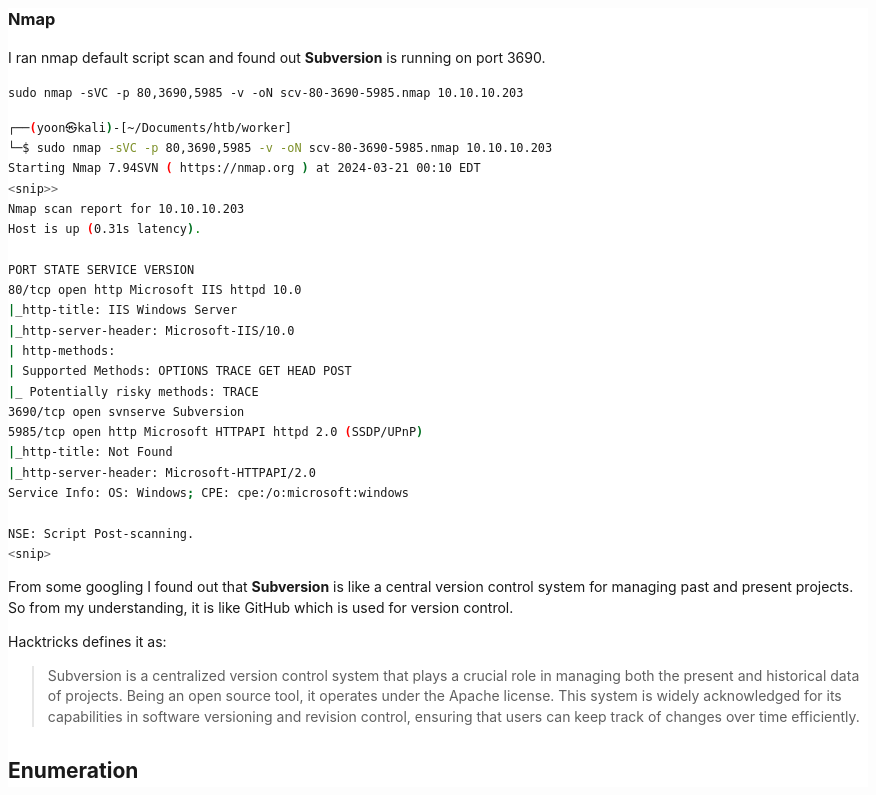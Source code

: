   

### Nmap

  

I ran nmap default script scan and found out **Subversion** is running on port 3690.

  

`sudo nmap -sVC -p 80,3690,5985 -v -oN scv-80-3690-5985.nmap 10.10.10.203`

  

```bash
┌──(yoon㉿kali)-[~/Documents/htb/worker]
└─$ sudo nmap -sVC -p 80,3690,5985 -v -oN scv-80-3690-5985.nmap 10.10.10.203
Starting Nmap 7.94SVN ( https://nmap.org ) at 2024-03-21 00:10 EDT
<snip>>
Nmap scan report for 10.10.10.203
Host is up (0.31s latency).

PORT STATE SERVICE VERSION
80/tcp open http Microsoft IIS httpd 10.0
|_http-title: IIS Windows Server
|_http-server-header: Microsoft-IIS/10.0
| http-methods:
| Supported Methods: OPTIONS TRACE GET HEAD POST
|_ Potentially risky methods: TRACE
3690/tcp open svnserve Subversion
5985/tcp open http Microsoft HTTPAPI httpd 2.0 (SSDP/UPnP)
|_http-title: Not Found
|_http-server-header: Microsoft-HTTPAPI/2.0
Service Info: OS: Windows; CPE: cpe:/o:microsoft:windows

NSE: Script Post-scanning.
<snip>
```

  

From some googling I found out that **Subversion** is like a central version control system for managing past and present projects. So from my understanding, it is like GitHub which is used for version control.

  

Hacktricks defines it as:

  

> Subversion is a centralized version control system that plays a crucial role in managing both the present and historical data of projects. Being an open source tool, it operates under the Apache license. This system is widely acknowledged for its capabilities in software versioning and revision control, ensuring that users can keep track of changes over time efficiently.

  
  

## Enumeration
